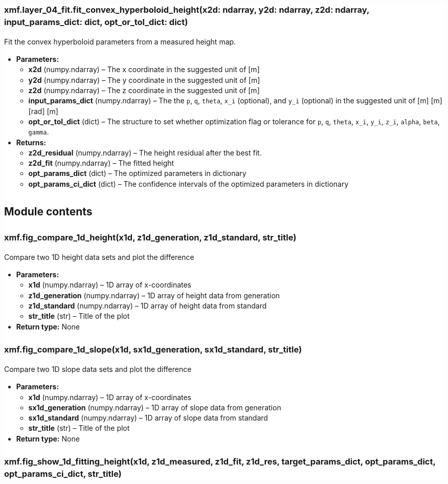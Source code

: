 ### xmf.layer_04_fit.fit_convex_hyperboloid_height(x2d: ndarray, y2d: ndarray, z2d: ndarray, input_params_dict: dict, opt_or_tol_dict: dict)

Fit the convex hyperboloid parameters from a measured height map.

* **Parameters:**
  * **x2d** (numpy.ndarray) – The x coordinate in the suggested unit of [m]
  * **y2d** (numpy.ndarray) – The y coordinate in the suggested unit of [m]
  * **z2d** (numpy.ndarray) – The z coordinate in the suggested unit of [m]
  * **input_params_dict** (numpy.ndarray) – The the `p`, `q`, `theta`, `x_i` (optional), and `y_i` (optional) in the suggested unit of [m] [m] [rad] [m]
  * **opt_or_tol_dict** (dict) – The structure to set whether optimization flag or tolerance for
    `p`, `q`, `theta`, `x_i`, `y_i`, `z_i`, `alpha`, `beta`, `gamma`.
* **Returns:**
  * **z2d_residual** (numpy.ndarray) – The height residual after the best fit.
  * **z2d_fit** (numpy.ndarray) – The fitted height
  * **opt_params_dict** (dict) – The optimized parameters in dictionary
  * **opt_params_ci_dict** (dict) – The confidence intervals of the optimized parameters in dictionary

## Module contents

### xmf.fig_compare_1d_height(x1d, z1d_generation, z1d_standard, str_title)

Compare two 1D height data sets and plot the difference

* **Parameters:**
  * **x1d** (numpy.ndarray) – 1D array of x-coordinates
  * **z1d_generation** (numpy.ndarray) – 1D array of height data from generation
  * **z1d_standard** (numpy.ndarray) – 1D array of height data from standard
  * **str_title** (str) – Title of the plot
* **Return type:**
  None

### xmf.fig_compare_1d_slope(x1d, sx1d_generation, sx1d_standard, str_title)

Compare two 1D slope data sets and plot the difference

* **Parameters:**
  * **x1d** (numpy.ndarray) – 1D array of x-coordinates
  * **sx1d_generation** (numpy.ndarray) – 1D array of slope data from generation
  * **sx1d_standard** (numpy.ndarray) – 1D array of slope data from standard
  * **str_title** (str) – Title of the plot
* **Return type:**
  None

### xmf.fig_show_1d_fitting_height(x1d, z1d_measured, z1d_fit, z1d_res, target_params_dict, opt_params_dict, opt_params_ci_dict, str_title)
